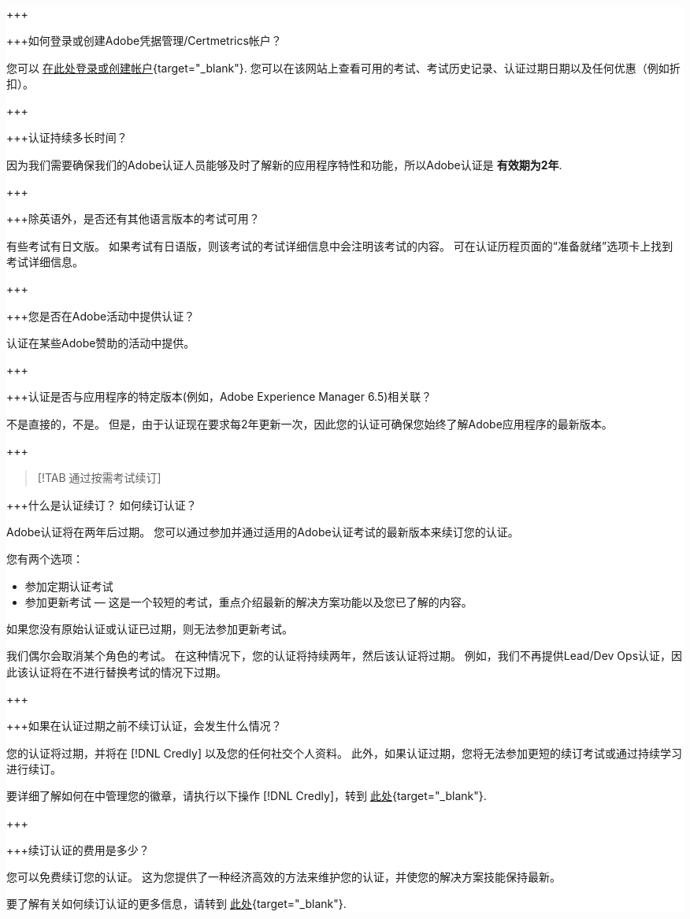 +++

+++如何登录或创建Adobe凭据管理/Certmetrics帐户？

您可以 [在此处登录或创建帐户](https://www.certmetrics.com/adobe/){target="_blank"}. 您可以在该网站上查看可用的考试、考试历史记录、认证过期日期以及任何优惠（例如折扣）。

+++

+++认证持续多长时间？

因为我们需要确保我们的Adobe认证人员能够及时了解新的应用程序特性和功能，所以Adobe认证是 **有效期为2年**.

+++

+++除英语外，是否还有其他语言版本的考试可用？

有些考试有日文版。 如果考试有日语版，则该考试的考试详细信息中会注明该考试的内容。 可在认证历程页面的“准备就绪”选项卡上找到考试详细信息。

+++

+++您是否在Adobe活动中提供认证？

认证在某些Adobe赞助的活动中提供。

+++

+++认证是否与应用程序的特定版本(例如，Adobe Experience Manager 6.5)相关联？

不是直接的，不是。 但是，由于认证现在要求每2年更新一次，因此您的认证可确保您始终了解Adobe应用程序的最新版本。

+++

>[!TAB 通过按需考试续订]

+++什么是认证续订？ 如何续订认证？

Adobe认证将在两年后过期。 您可以通过参加并通过适用的Adobe认证考试的最新版本来续订您的认证。

您有两个选项：

* 参加定期认证考试
* 参加更新考试 — 这是一个较短的考试，重点介绍最新的解决方案功能以及您已了解的内容。

如果您没有原始认证或认证已过期，则无法参加更新考试。

我们偶尔会取消某个角色的考试。 在这种情况下，您的认证将持续两年，然后该认证将过期。 例如，我们不再提供Lead/Dev Ops认证，因此该认证将在不进行替换考试的情况下过期。

+++

+++如果在认证过期之前不续订认证，会发生什么情况？

您的认证将过期，并将在 [!DNL Credly] 以及您的任何社交个人资料。 此外，如果认证过期，您将无法参加更短的续订考试或通过持续学习进行续订。

要详细了解如何在中管理您的徽章，请执行以下操作 [!DNL Credly]，转到 [此处](https://experienceleague.adobe.com/docs/certification/certification/how-to-get-certified.html){target="_blank"}.

+++

+++续订认证的费用是多少？

您可以免费续订您的认证。 这为您提供了一种经济高效的方法来维护您的认证，并使您的解决方案技能保持最新。

要了解有关如何续订认证的更多信息，请转到 [此处](https://experienceleague.adobe.com/docs/certification/certification/renew.html){target="_blank"}.
